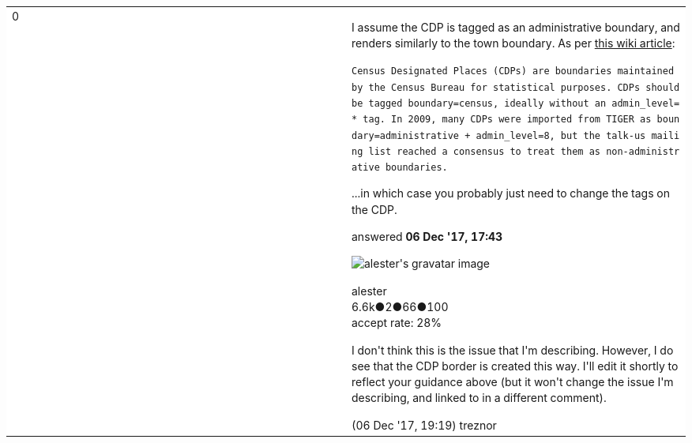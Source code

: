 </div>

<span id="61037"></span>

<div id="answer-container-61037" class="answer">

<table style="width:100%;">
<colgroup>
<col style="width: 50%" />
<col style="width: 50%" />
</colgroup>
<tbody>
<tr>
<td style="width: 30px; vertical-align: top"><div class="vote-buttons">
<span id="post-61037-upvote" class="ajax-command post-vote up" rel="nofollow" title="I like this post (click again to cancel)"> </span>
<div id="post-61037-score" class="post-score" title="current number of votes">
0
</div>
<span id="post-61037-downvote" class="ajax-command post-vote down" rel="nofollow" title="I dont like this post (click again to cancel)"> </span>
</div></td>
<td><div class="item-right">
<div class="answer-body">
<p>I assume the CDP is tagged as an administrative boundary, and renders similarly to the town boundary. As per <a href="https://wiki.openstreetmap.org/wiki/United_States_admin_level#Not_all_boundaries_are_administrative">this wiki article</a>:</p>
<pre><code>Census Designated Places (CDPs) are boundaries maintained by the Census Bureau for statistical purposes. CDPs should be tagged boundary=census, ideally without an admin_level=* tag. In 2009, many CDPs were imported from TIGER as boundary=administrative + admin_level=8, but the talk-us mailing list reached a consensus to treat them as non-administrative boundaries.</code></pre>
<p>...in which case you probably just need to change the tags on the CDP.</p>
</div>
<div class="answer-controls post-controls">
&#10;</div>
<div class="post-update-info-container">
<div class="post-update-info post-update-info-user">
<p>answered <strong>06 Dec '17, 17:43</strong></p>
<img src="https://secure.gravatar.com/avatar/087bb38ba920baadf1df9dfc473208ec?s=32&amp;d=identicon&amp;r=g" class="gravatar" width="32" height="32" alt="alester&#39;s gravatar image" />
<p><span>alester</span><br />
<span class="score" title="6631 reputation points"><span>6.6k</span></span><span title="2 badges"><span class="badge1">●</span><span class="badgecount">2</span></span><span title="66 badges"><span class="silver">●</span><span class="badgecount">66</span></span><span title="100 badges"><span class="bronze">●</span><span class="badgecount">100</span></span><br />
<span class="accept_rate" title="Rate of the user&#39;s accepted answers">accept rate:</span> <span title="alester has 37 accepted answers">28%</span></p>
</div>
</div>
<div id="comments-container-61037" class="comments-container">
<span id="61049"></span>
<div id="comment-61049" class="comment">
<div id="post-61049-score" class="comment-score">
&#10;</div>
<div class="comment-text">
<p>I don't think this is the issue that I'm describing. However, I do see that the CDP border is created this way. I'll edit it shortly to reflect your guidance above (but it won't change the issue I'm describing, and linked to in a different comment).</p>
</div>
<div id="comment-61049-info" class="comment-info">
<span class="comment-age">(06 Dec '17, 19:19)</span> <span class="comment-user userinfo">treznor</span>
</div>
</div>
</div>